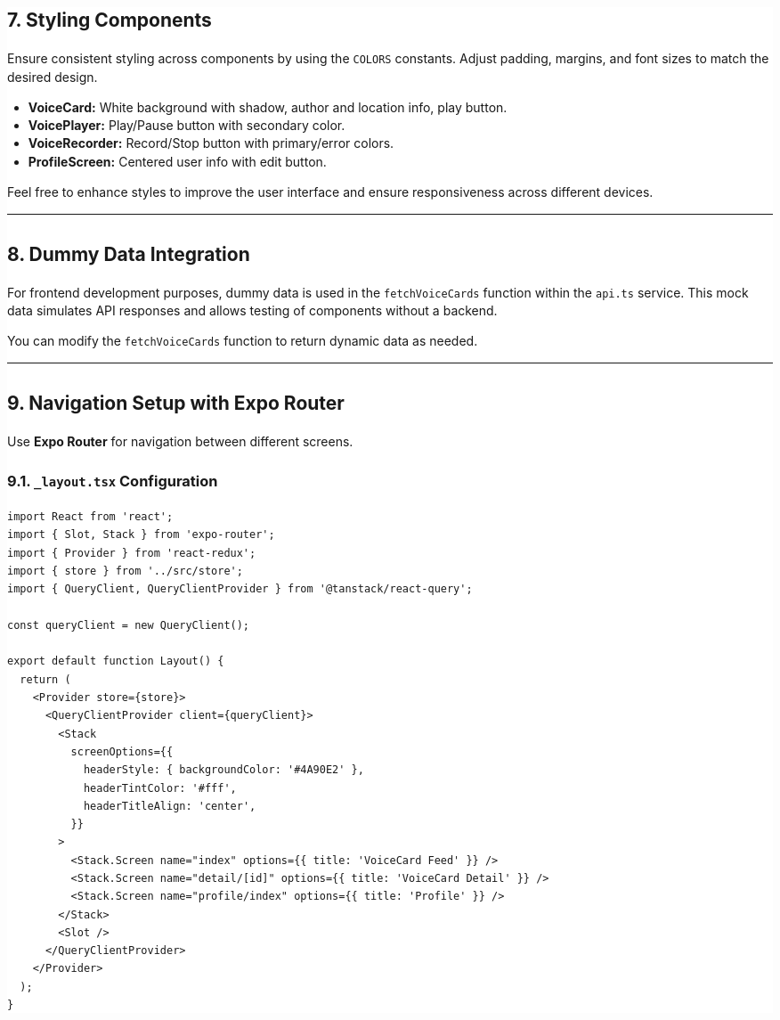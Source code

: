 
## 7. Styling Components

Ensure consistent styling across components by using the `COLORS` constants. Adjust padding, margins, and font sizes to match the desired design.

- **VoiceCard:** White background with shadow, author and location info, play button.
- **VoicePlayer:** Play/Pause button with secondary color.
- **VoiceRecorder:** Record/Stop button with primary/error colors.
- **ProfileScreen:** Centered user info with edit button.

Feel free to enhance styles to improve the user interface and ensure responsiveness across different devices.

---

## 8. Dummy Data Integration

For frontend development purposes, dummy data is used in the `fetchVoiceCards` function within the `api.ts` service. This mock data simulates API responses and allows testing of components without a backend.

You can modify the `fetchVoiceCards` function to return dynamic data as needed.

---

## 9. Navigation Setup with Expo Router

Use **Expo Router** for navigation between different screens.

### 9.1. `_layout.tsx` Configuration

```typescript:app/_layout.tsx
import React from 'react';
import { Slot, Stack } from 'expo-router';
import { Provider } from 'react-redux';
import { store } from '../src/store';
import { QueryClient, QueryClientProvider } from '@tanstack/react-query';

const queryClient = new QueryClient();

export default function Layout() {
  return (
    <Provider store={store}>
      <QueryClientProvider client={queryClient}>
        <Stack
          screenOptions={{
            headerStyle: { backgroundColor: '#4A90E2' },
            headerTintColor: '#fff',
            headerTitleAlign: 'center',
          }}
        >
          <Stack.Screen name="index" options={{ title: 'VoiceCard Feed' }} />
          <Stack.Screen name="detail/[id]" options={{ title: 'VoiceCard Detail' }} />
          <Stack.Screen name="profile/index" options={{ title: 'Profile' }} />
        </Stack>
        <Slot />
      </QueryClientProvider>
    </Provider>
  );
}
```
